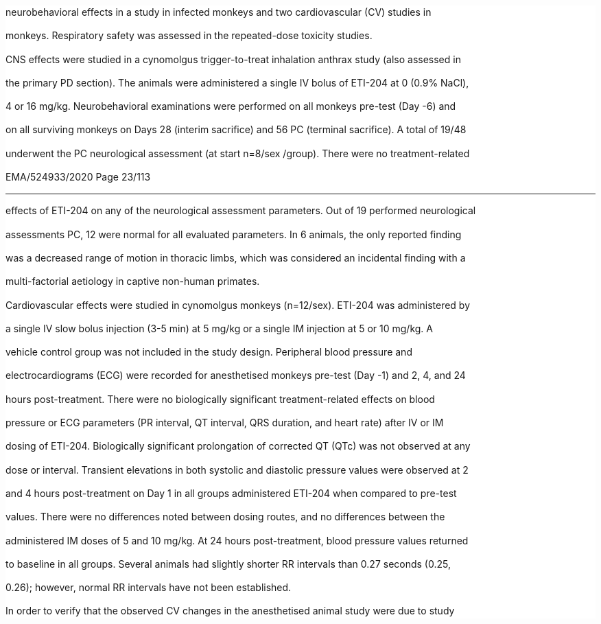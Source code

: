 neurobehavioral effects in a study in infected monkeys and two cardiovascular (CV) studies in

monkeys. Respiratory safety was assessed in the repeated-dose toxicity studies.

CNS effects were studied in a cynomolgus trigger-to-treat inhalation anthrax study (also assessed in

the primary PD section). The animals were administered a single IV bolus of ETI-204 at 0 (0.9% NaCl),

4 or 16 mg/kg. Neurobehavioral examinations were performed on all monkeys pre-test (Day -6) and

on all surviving monkeys on Days 28 (interim sacrifice) and 56 PC (terminal sacrifice). A total of 19/48

underwent the PC neurological assessment (at start n=8/sex /group). There were no treatment-related

EMA/524933/2020 Page 23/113


-----

effects of ETI-204 on any of the neurological assessment parameters. Out of 19 performed neurological

assessments PC, 12 were normal for all evaluated parameters. In 6 animals, the only reported finding

was a decreased range of motion in thoracic limbs, which was considered an incidental finding with a

multi-factorial aetiology in captive non-human primates.

Cardiovascular effects were studied in cynomolgus monkeys (n=12/sex). ETI-204 was administered by

a single IV slow bolus injection (3-5 min) at 5 mg/kg or a single IM injection at 5 or 10 mg/kg. A

vehicle control group was not included in the study design. Peripheral blood pressure and

electrocardiograms (ECG) were recorded for anesthetised monkeys pre-test (Day -1) and 2, 4, and 24

hours post-treatment. There were no biologically significant treatment-related effects on blood

pressure or ECG parameters (PR interval, QT interval, QRS duration, and heart rate) after IV or IM

dosing of ETI-204. Biologically significant prolongation of corrected QT (QTc) was not observed at any

dose or interval. Transient elevations in both systolic and diastolic pressure values were observed at 2

and 4 hours post-treatment on Day 1 in all groups administered ETI-204 when compared to pre-test

values. There were no differences noted between dosing routes, and no differences between the

administered IM doses of 5 and 10 mg/kg. At 24 hours post-treatment, blood pressure values returned

to baseline in all groups. Several animals had slightly shorter RR intervals than 0.27 seconds (0.25,

0.26); however, normal RR intervals have not been established.

In order to verify that the observed CV changes in the anesthetised animal study were due to study
